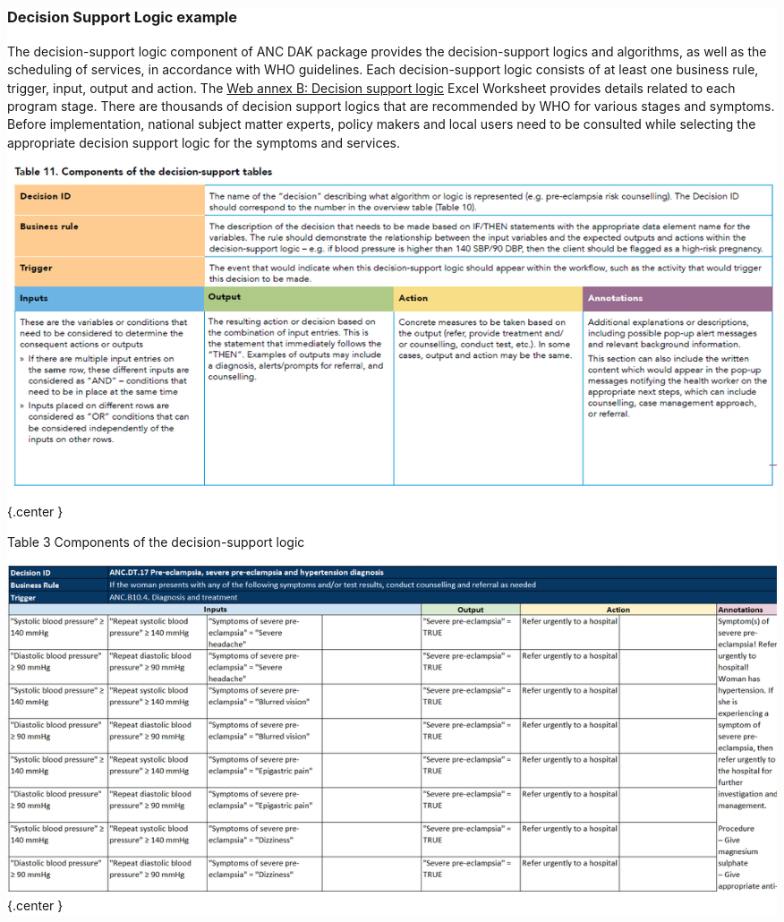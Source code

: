 

### Decision Support Logic example

The decision-support logic component of ANC DAK package provides the decision-support logics and algorithms, as well as the scheduling of services, in accordance with WHO guidelines. Each decision-support logic consists of at least one business rule, trigger, input, output and action. The [Web annex B: Decision support logic](https://apps.who.int/iris/bitstream/handle/10665/339741/WHO-SRH-21.2-eng.xlsx) Excel Worksheet provides details related to each program stage. There are thousands of decision support logics that are recommended by WHO for various stages and symptoms. Before implementation, national subject matter experts, policy makers and local users need to be consulted while selecting the appropriate decision support logic for the symptoms and services.

![Decision support overview](resources/images/image13.png "Components of decision support"){.center }

Table 3 Components of the decision-support logic

![Table 4 An example of a decision-logic table for Severe pre-eclampsia and hypertension diagnosis](resources/images/image14.png "Decision support for pre eclampsia"){.center }
